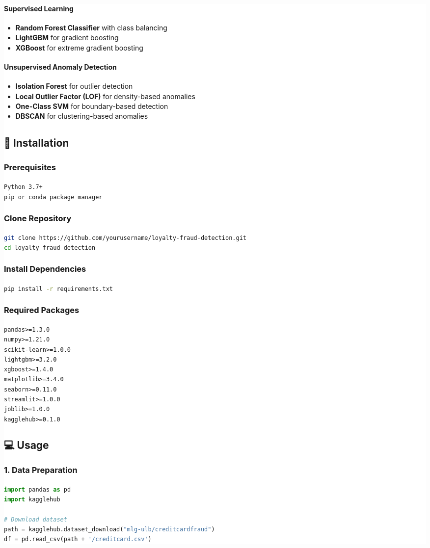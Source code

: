 #### Supervised Learning
- **Random Forest Classifier** with class balancing
- **LightGBM** for gradient boosting
- **XGBoost** for extreme gradient boosting

#### Unsupervised Anomaly Detection
- **Isolation Forest** for outlier detection
- **Local Outlier Factor (LOF)** for density-based anomalies
- **One-Class SVM** for boundary-based detection
- **DBSCAN** for clustering-based anomalies

## 🚀 Installation

### Prerequisites
```bash
Python 3.7+
pip or conda package manager
```

### Clone Repository
```bash
git clone https://github.com/yourusername/loyalty-fraud-detection.git
cd loyalty-fraud-detection
```

### Install Dependencies
```bash
pip install -r requirements.txt
```

### Required Packages
```
pandas>=1.3.0
numpy>=1.21.0
scikit-learn>=1.0.0
lightgbm>=3.2.0
xgboost>=1.4.0
matplotlib>=3.4.0
seaborn>=0.11.0
streamlit>=1.0.0
joblib>=1.0.0
kagglehub>=0.1.0
```

## 💻 Usage

### 1. Data Preparation
```python
import pandas as pd
import kagglehub

# Download dataset
path = kagglehub.dataset_download("mlg-ulb/creditcardfraud")
df = pd.read_csv(path + '/creditcard.csv')
```
